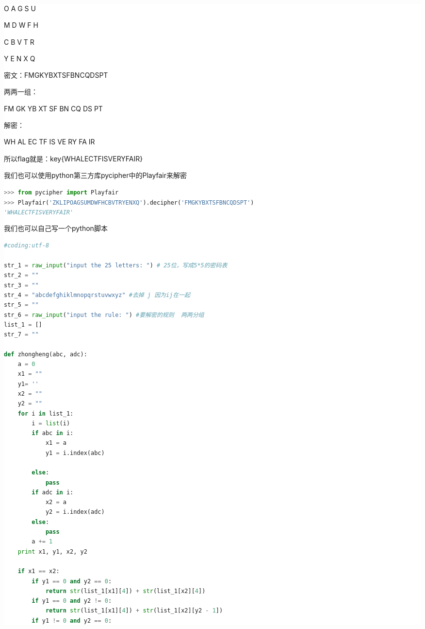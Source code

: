 O	A	G	S	U

M	D	W	F	H

C	B	V	T	R

Y	E	N	X	Q

密文：FMGKYBXTSFBNCQDSPT

两两一组：

FM	GK	YB	XT	SF	BN	CQ	DS	PT

解密：

WH	 AL	EC	TF	 IS	 VE	 RY	 FA	 IR

所以flag就是：key{WHALECTFISVERYFAIR}

我们也可以使用python第三方库pycipher中的Playfair来解密

```python
>>> from pycipher import Playfair
>>> Playfair('ZKLIPOAGSUMDWFHCBVTRYENXQ').decipher('FMGKYBXTSFBNCQDSPT')
'WHALECTFISVERYFAIR'
```

我们也可以自己写一个python脚本

```python
#coding:utf-8

str_1 = raw_input("input the 25 letters: ") # 25位，写成5*5的密码表
str_2 = ""
str_3 = ""
str_4 = "abcdefghiklmnopqrstuvwxyz" #去掉 j 因为ij在一起
str_5 = ""
str_6 = raw_input("input the rule: ") #要解密的规则  两两分组
list_1 = []
str_7 = ""

def zhongheng(abc, adc):
    a = 0
    x1 = ""
    y1= ''
    x2 = ""
    y2 = ""
    for i in list_1:
        i = list(i)
        if abc in i:
            x1 = a
            y1 = i.index(abc)

        else:
            pass
        if adc in i:
            x2 = a
            y2 = i.index(adc)
        else:
            pass
        a += 1
    print x1, y1, x2, y2

    if x1 == x2:
        if y1 == 0 and y2 == 0:
            return str(list_1[x1][4]) + str(list_1[x2][4])
        if y1 == 0 and y2 != 0:
            return str(list_1[x1][4]) + str(list_1[x2][y2 - 1])
        if y1 != 0 and y2 == 0:
```